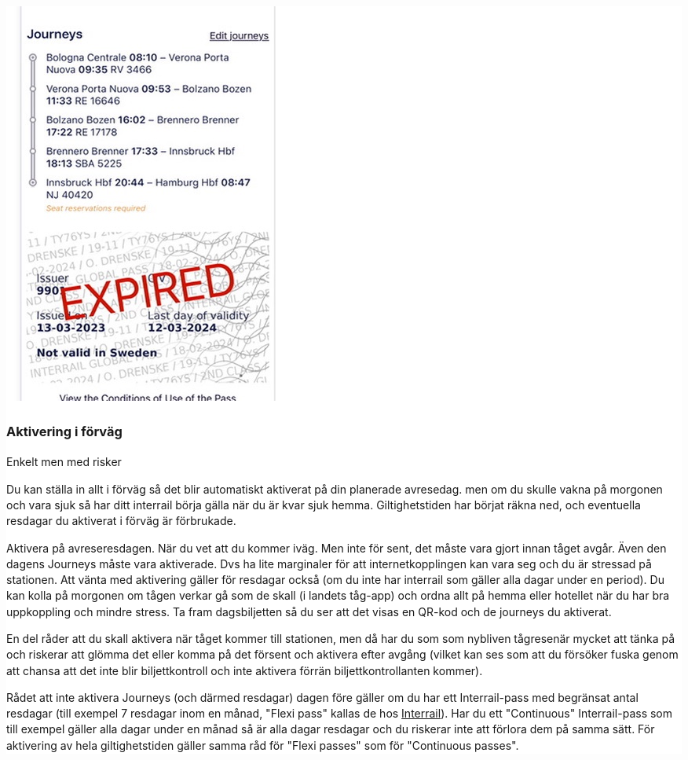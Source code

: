 ![](images/en-interrail-resa-steg-for-steg_12.jpeg?w=360)

### Aktivering i förväg

Enkelt men med risker

Du kan ställa in allt i förväg så det blir automatiskt aktiverat på din planerade avresedag. men om du skulle vakna på morgonen och vara sjuk så har ditt interrail börja gälla när du är kvar sjuk hemma. Giltighetstiden har börjat räkna ned, och eventuella resdagar du aktiverat i förväg är förbrukade.

Aktivera på avreseresdagen. När du vet att du kommer iväg. Men inte för sent, det måste vara gjort innan tåget avgår. Även den dagens Journeys måste vara aktiverade. Dvs ha lite marginaler för att internetkopplingen kan vara seg och du är stressad på stationen. Att vänta med aktivering gäller för resdagar också (om du inte har interrail som gäller alla dagar under en period). Du kan kolla på morgonen om tågen verkar gå som de skall (i landets tåg-app) och ordna allt på hemma eller hotellet när du har bra uppkoppling och mindre stress. Ta fram dagsbiljetten så du ser att det visas en QR-kod och de journeys du aktiverat.

En del råder att du skall aktivera när tåget kommer till stationen, men då har du som som nybliven tågresenär mycket att tänka på och riskerar att glömma det eller komma på det försent och aktivera efter avgång (vilket kan ses som att du försöker fuska genom att chansa att det inte blir biljettkontroll och inte aktivera förrän biljettkontrollanten kommer).

Rådet att inte aktivera Journeys (och därmed resdagar) dagen före gäller om du har ett Interrail-pass med begränsat antal resdagar (till exempel 7 resdagar inom en månad, "Flexi pass" kallas de hos [Interrail](https://www.interrail.eu/en/interrail-passes/global-pass)). Har du ett "Continuous" Interrail-pass som till exempel gäller alla dagar under en månad så är alla dagar resdagar och du riskerar inte att förlora dem på samma sätt. För aktivering av hela giltighetstiden gäller samma råd för "Flexi passes" som för "Continuous passes".
